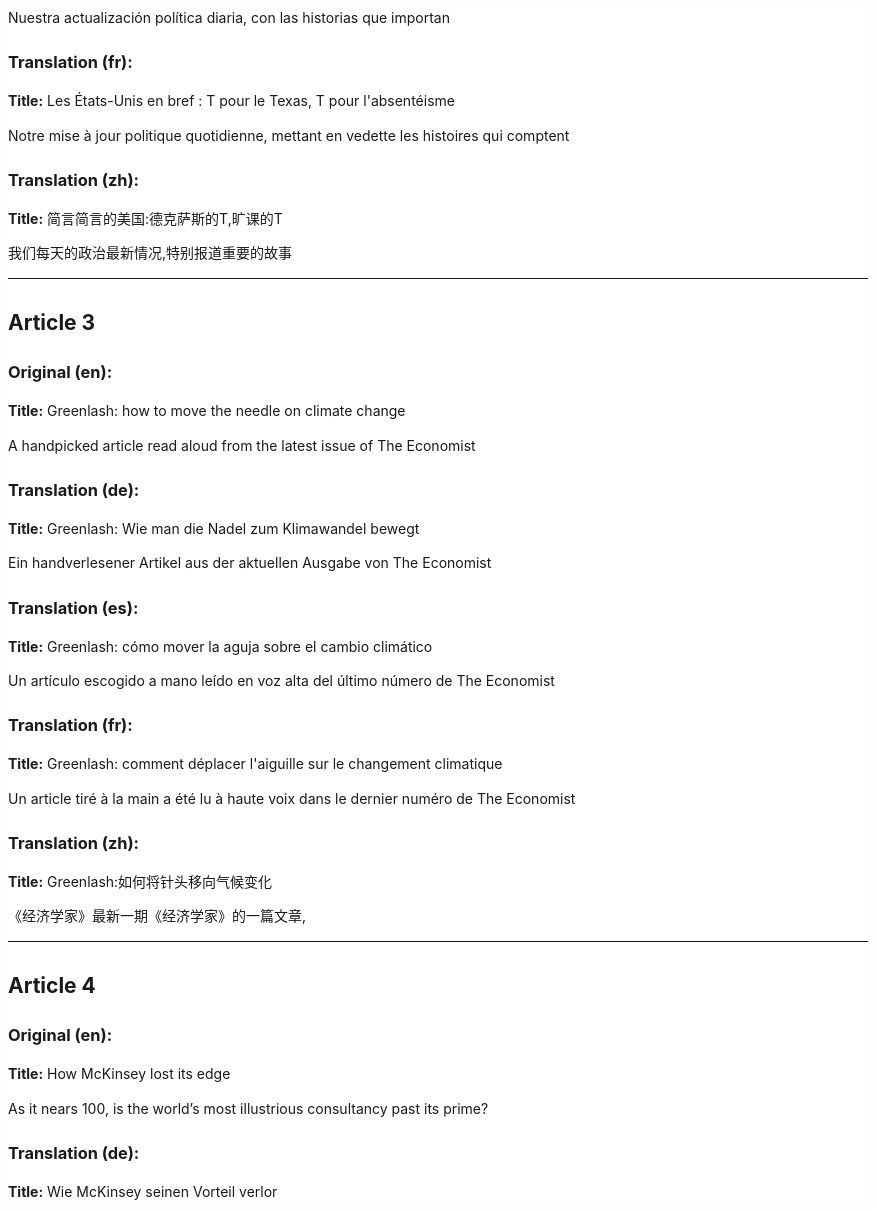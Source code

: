 Nuestra actualización política diaria, con las historias que importan

### Translation (fr):
**Title:** Les États-Unis en bref : T pour le Texas, T pour l'absentéisme

Notre mise à jour politique quotidienne, mettant en vedette les histoires qui comptent

### Translation (zh):
**Title:** 简言简言的美国:德克萨斯的T,旷课的T

我们每天的政治最新情况,特别报道重要的故事

---

## Article 3
### Original (en):
**Title:** Greenlash: how to move the needle on climate change

A handpicked article read aloud from the latest issue of The Economist

### Translation (de):
**Title:** Greenlash: Wie man die Nadel zum Klimawandel bewegt

Ein handverlesener Artikel aus der aktuellen Ausgabe von The Economist

### Translation (es):
**Title:** Greenlash: cómo mover la aguja sobre el cambio climático

Un artículo escogido a mano leído en voz alta del último número de The Economist

### Translation (fr):
**Title:** Greenlash: comment déplacer l'aiguille sur le changement climatique

Un article tiré à la main a été lu à haute voix dans le dernier numéro de The Economist

### Translation (zh):
**Title:** Greenlash:如何将针头移向气候变化

《经济学家》最新一期《经济学家》的一篇文章,

---

## Article 4
### Original (en):
**Title:** How McKinsey lost its edge

As it nears 100, is the world’s most illustrious consultancy past its prime?

### Translation (de):
**Title:** Wie McKinsey seinen Vorteil verlor
